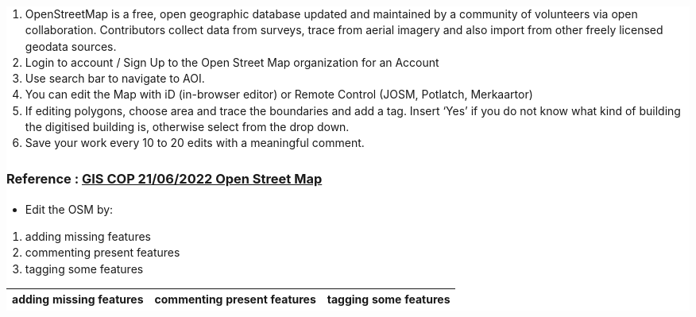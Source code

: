 1. OpenStreetMap is a free, open geographic database updated and maintained by a community of volunteers via open collaboration. Contributors collect data from surveys, trace from aerial imagery and also import from other freely licensed geodata sources.
2. Login to account / Sign Up to the Open Street Map organization for an Account 
3. Use search bar to navigate to AOI.
4. You can edit the Map with iD (in-browser editor) or Remote Control (JOSM, Potlatch, Merkaartor) 
5. If editing polygons, choose area and trace the boundaries and add a tag. Insert ‘Yes’ if you do not know what 
kind of building the digitised building is, otherwise select from the drop down.
6. Save your work every 10 to 20 edits with a meaningful comment.

### Reference : [GIS COP 21/06/2022 Open Street Map](https://www.youtube.com/watch?v=mik1yMsxbqI&t=148s 'OSM GIS COP')

- Edit the OSM by:

1. adding missing features
2. commenting present features
3. tagging some features

 adding missing features | commenting present features | tagging some features
 ----------------------- | --------------------------- | ---------------------